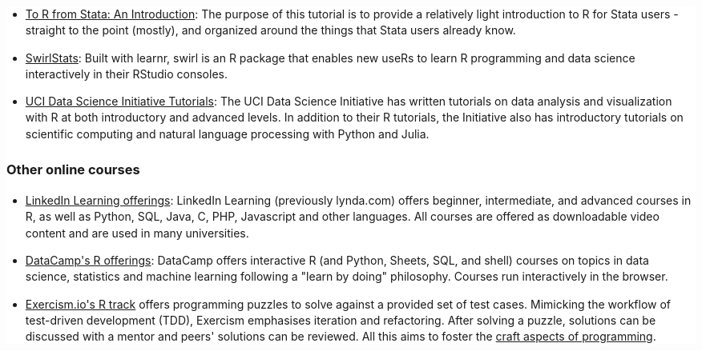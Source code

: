 - [To R from Stata: An Introduction](https://rslbliss.shinyapps.io/R_from_Stata/): The purpose of this tutorial is to provide a relatively light introduction to R for Stata users - straight to the point (mostly), and organized around the things that Stata users already know.

- [SwirlStats](https://swirlstats.com/): Built with learnr, swirl is an R package that enables new useRs to learn R programming and data science interactively in their RStudio consoles.

- [UCI Data Science Initiative Tutorials](https://github.com/UCIDataScienceInitiative): The UCI Data Science Initiative has written tutorials on data analysis and visualization with R at both introductory and advanced levels. In addition to their R tutorials, the Initiative also has introductory tutorials on scientific computing and natural language processing with Python and Julia.

### Other online courses

- [LinkedIn Learning offerings](https://www.linkedin.com/learning/topics/r?contentBy=LINKEDIN_LEARNING&entityType=COURSE&software=R~RStudio&sortBy=RECENCY&trk=insiders_215756_learning): LinkedIn Learning (previously lynda.com) offers beginner, intermediate, and advanced courses in R, as well as Python, SQL, Java, C, PHP, Javascript and other languages. All courses are offered as downloadable video content and are used in many universities.

- [DataCamp's R offerings](https://www.datacamp.com/courses/tech:r): DataCamp offers interactive R (and Python, Sheets, SQL, and shell) courses on topics in data science, statistics and machine learning following a "learn by doing" philosophy. Courses run interactively in the browser.

- [Exercism.io's R track](https://exercism.io/tracks/r/) offers programming puzzles to solve against a provided set of test cases. Mimicking the workflow of test-driven development (TDD), Exercism emphasises iteration and refactoring. After solving a puzzle, solutions can be discussed with a mentor and peers' solutions can be reviewed. All this aims to foster the [craft aspects of programming](https://www.infoq.com/news/2014/12/programming-skills-exercism).
